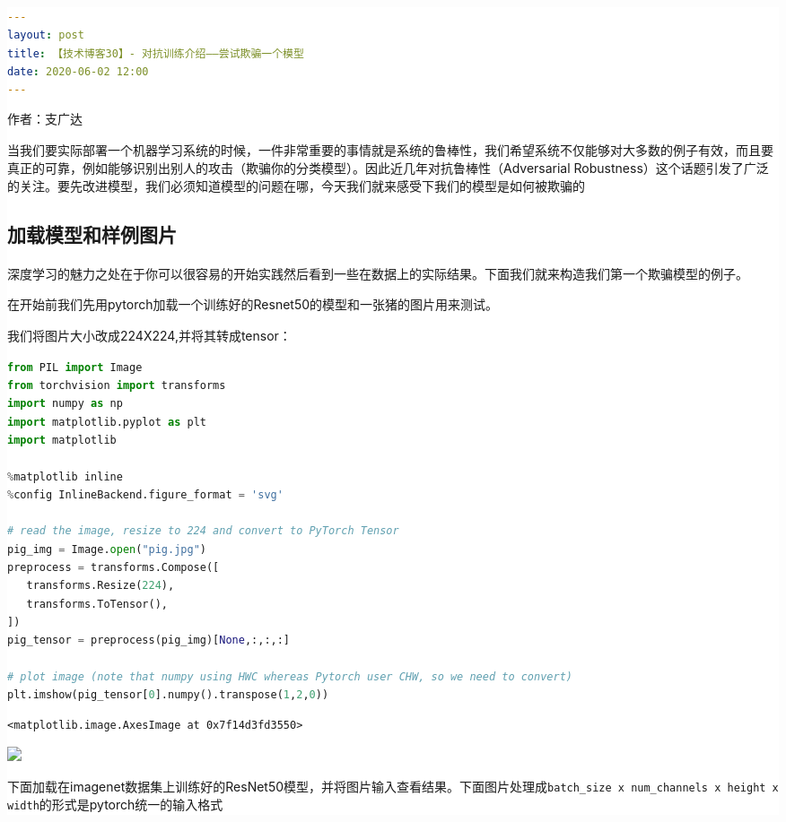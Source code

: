 ```yaml
---
layout: post
title: 【技术博客30】- 对抗训练介绍——尝试欺骗一个模型
date: 2020-06-02 12:00
--- 
```


作者：支广达


当我们要实际部署一个机器学习系统的时候，一件非常重要的事情就是系统的鲁棒性，我们希望系统不仅能够对大多数的例子有效，而且要真正的可靠，例如能够识别出别人的攻击（欺骗你的分类模型）。因此近几年对抗鲁棒性（Adversarial Robustness）这个话题引发了广泛的关注。要先改进模型，我们必须知道模型的问题在哪，今天我们就来感受下我们的模型是如何被欺骗的


## 加载模型和样例图片


深度学习的魅力之处在于你可以很容易的开始实践然后看到一些在数据上的实际结果。下面我们就来构造我们第一个欺骗模型的例子。


在开始前我们先用pytorch加载一个训练好的Resnet50的模型和一张猪的图片用来测试。


我们将图片大小改成224X224,并将其转成tensor：


```python
from PIL import Image
from torchvision import transforms
import numpy as np
import matplotlib.pyplot as plt
import matplotlib

%matplotlib inline
%config InlineBackend.figure_format = 'svg'

# read the image, resize to 224 and convert to PyTorch Tensor
pig_img = Image.open("pig.jpg")
preprocess = transforms.Compose([
   transforms.Resize(224),
   transforms.ToTensor(),
])
pig_tensor = preprocess(pig_img)[None,:,:,:]

# plot image (note that numpy using HWC whereas Pytorch user CHW, so we need to convert)
plt.imshow(pig_tensor[0].numpy().transpose(1,2,0))
```


```
<matplotlib.image.AxesImage at 0x7f14d3fd3550>
```


![](https://imgbed.momodel.cn/1589718304427-3c431370-1309-4c00-96c8-977124c4d0e6.svg)


下面加载在imagenet数据集上训练好的ResNet50模型，并将图片输入查看结果。下面图片处理成`batch_size x num_channels x height x width`的形式是pytorch统一的输入格式
